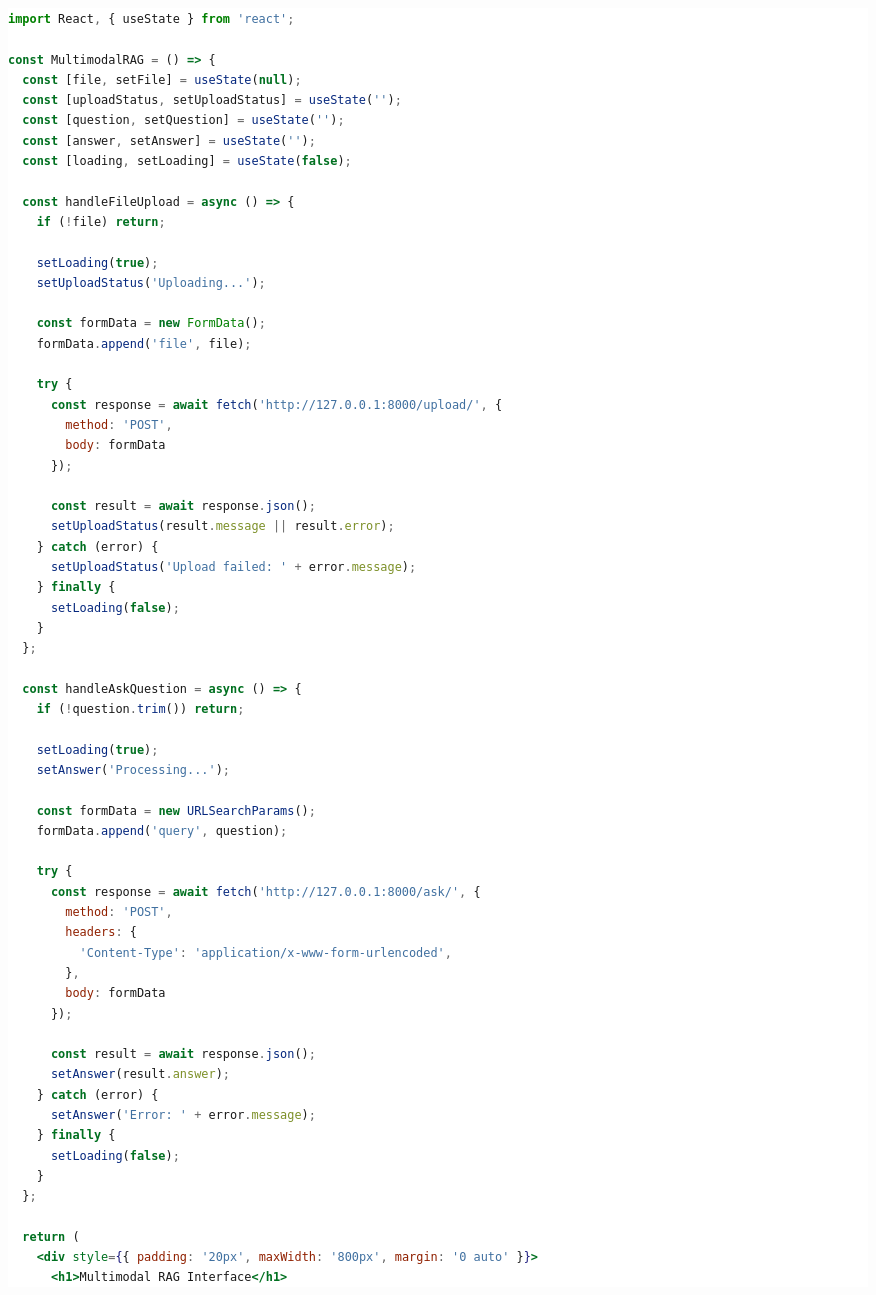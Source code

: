 ```jsx
import React, { useState } from 'react';

const MultimodalRAG = () => {
  const [file, setFile] = useState(null);
  const [uploadStatus, setUploadStatus] = useState('');
  const [question, setQuestion] = useState('');
  const [answer, setAnswer] = useState('');
  const [loading, setLoading] = useState(false);

  const handleFileUpload = async () => {
    if (!file) return;

    setLoading(true);
    setUploadStatus('Uploading...');

    const formData = new FormData();
    formData.append('file', file);

    try {
      const response = await fetch('http://127.0.0.1:8000/upload/', {
        method: 'POST',
        body: formData
      });

      const result = await response.json();
      setUploadStatus(result.message || result.error);
    } catch (error) {
      setUploadStatus('Upload failed: ' + error.message);
    } finally {
      setLoading(false);
    }
  };

  const handleAskQuestion = async () => {
    if (!question.trim()) return;

    setLoading(true);
    setAnswer('Processing...');

    const formData = new URLSearchParams();
    formData.append('query', question);

    try {
      const response = await fetch('http://127.0.0.1:8000/ask/', {
        method: 'POST',
        headers: {
          'Content-Type': 'application/x-www-form-urlencoded',
        },
        body: formData
      });

      const result = await response.json();
      setAnswer(result.answer);
    } catch (error) {
      setAnswer('Error: ' + error.message);
    } finally {
      setLoading(false);
    }
  };

  return (
    <div style={{ padding: '20px', maxWidth: '800px', margin: '0 auto' }}>
      <h1>Multimodal RAG Interface</h1>
```